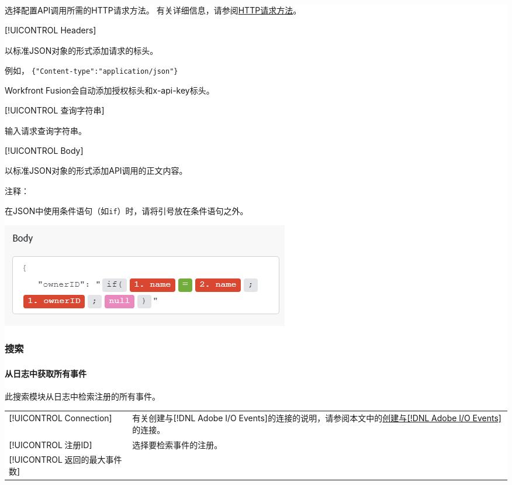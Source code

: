   <p>选择配置API调用所需的HTTP请求方法。 有关详细信息，请参阅<a href="/help/workfront-fusion/references/modules/http-request-methods.md" class="MCXref xref" data-mc-variable-override="">HTTP请求方法</a>。</p>  
      </td>
    </tr>
    <tr>
      <td role="rowheader">[!UICONTROL Headers]</td>
      <td>
        <p>以标准JSON对象的形式添加请求的标头。</p>
        <p>例如， <code>{"Content-type":"application/json"}</code></p>
        <p>Workfront Fusion会自动添加授权标头和x-api-key标头。</p>
      </td>
    </tr>
    <tr>
      <td role="rowheader">[!UICONTROL 查询字符串]  </td>
      <td>
        <p>输入请求查询字符串。</p>
      </td>
    </tr>
    <tr>
      <td role="rowheader">[!UICONTROL Body]</td>
   <td> <p>以标准JSON对象的形式添加API调用的正文内容。</p> <p>注释：  <p>在JSON中使用条件语句（如<code>if</code>）时，请将引号放在条件语句之外。</p> 
     <div class="example" data-mc-autonum="<b>Example: </b>"> 
      <p> <img src="/help/workfront-fusion/references/apps-and-modules/assets/quotes-in-json-350x120.png" style="width: 350;height: 120;"> </p> 
     </div> </p> </td>     </tr>
  </tbody>
</table>

### 搜索

#### 从日志中获取所有事件

此搜索模块从日志中检索注册的所有事件。

<table>
     <col/>
     <col/>
     <tbody>
       <tr>
         <td role="rowheader">[!UICONTROL Connection]</td>
        <td>有关创建与[!DNL Adobe I/O Events]的连接的说明，请参阅本文中的<a href="#create-a-connection-to-adobe-io-events" class="MCXref xref" >创建与[!DNL Adobe I/O Events]</a>的连接。</td>
       </tr>
       <tr>
         <td role="rowheader">
           [!UICONTROL 注册ID]
         </td>
         <td>
           选择要检索事件的注册。
        </td>
       </tr>
       <tr>
         <td role="rowheader">
           [!UICONTROL 返回的最大事件数]
         </td>
         <td>